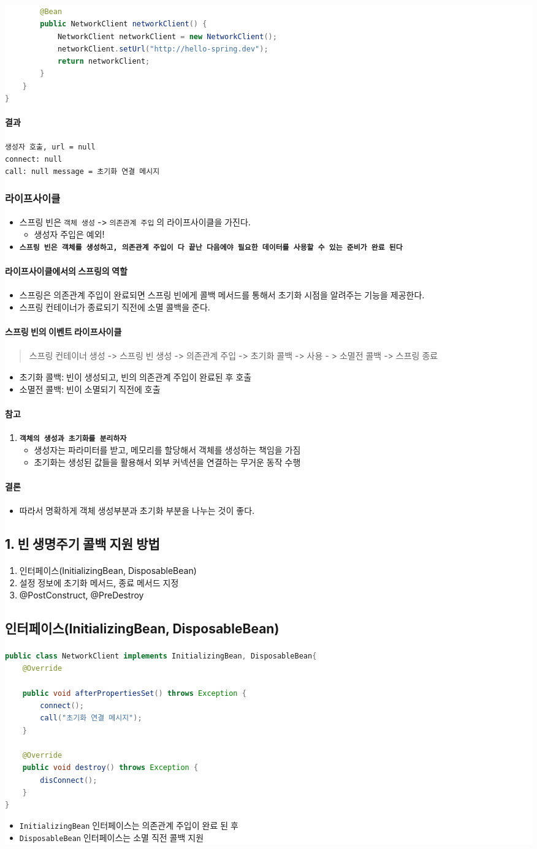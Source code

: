 ```java
        @Bean
        public NetworkClient networkClient() {
            NetworkClient networkClient = new NetworkClient();
            networkClient.setUrl("http://hello-spring.dev");
            return networkClient;
        }
    }
}
```

#### 결과
```
생성자 호출, url = null
connect: null
call: null message = 초기화 연결 메시지
```

### 라이프사이클
- 스프링 빈은 `객체 생성` -> `의존관계 주입` 의 라이프사이클을 가진다.
    - 생성자 주입은 예외!
- **`스프링 빈은 객체를 생성하고, 의존관계 주입이 다 끝난 다음에야 필요한 데이터를 사용할 수 있는 준비가 완료 된다`**

#### 라이프사이클에서의 스프링의 역할
- 스프링은 의존관계 주입이 완료되면 스프링 빈에게 콜백 메서드를 통해서 초기화 시점을 알려주는 기능을 제공한다.
- 스프링 컨테이너가 종료되기 직전에 소멸 콜백을 준다.

#### 스프링 빈의 이벤트 라이프사이클
> 스프링 컨테이너 생성 -> 스프링 빈 생성 -> 의존관계 주입 -> 초기화 콜백 -> 사용 - > 소멸전 콜백 -> 스프링 종료
- 초기화 콜백: 빈이 생성되고, 빈의 의존관계 주입이 완료된 후 호출
- 소멸전 콜백: 빈이 소멸되기 직전에 호출

#### 참고
1. **`객체의 생성과 초기화를 분리하자`**
    - 생성자는 파라미터를 받고, 메모리를 할당해서 객체를 생성하는 책임을 가짐
    - 초기화는 생성된 값들을 활용해서 외부 커넥션을 연결하는 무거운 동작 수행
    
#### 결론 
- 따라서 명확하게 객체 생성부분과 초기화 부분을 나누는 것이 좋다.

## 1. 빈 생명주기 콜백 지원 방법
1. 인터페이스(InitializingBean, DisposableBean)
2. 설정 정보에 초기화 메서드, 종료 메서드 지정
3. @PostConstruct, @PreDestroy

## 인터페이스(InitializingBean, DisposableBean)
```java
public class NetworkClient implements InitializingBean, DisposableBean{
    @Override

    public void afterPropertiesSet() throws Exception {
        connect();
        call("초기화 연결 메시지");
    }

    @Override
    public void destroy() throws Exception {
        disConnect();
    }
}
```
- `InitializingBean` 인터페이스는 의존관계 주입이 완료 된 후
- `DisposableBean` 인터페이스는 소멸 직전 콜백 지원
